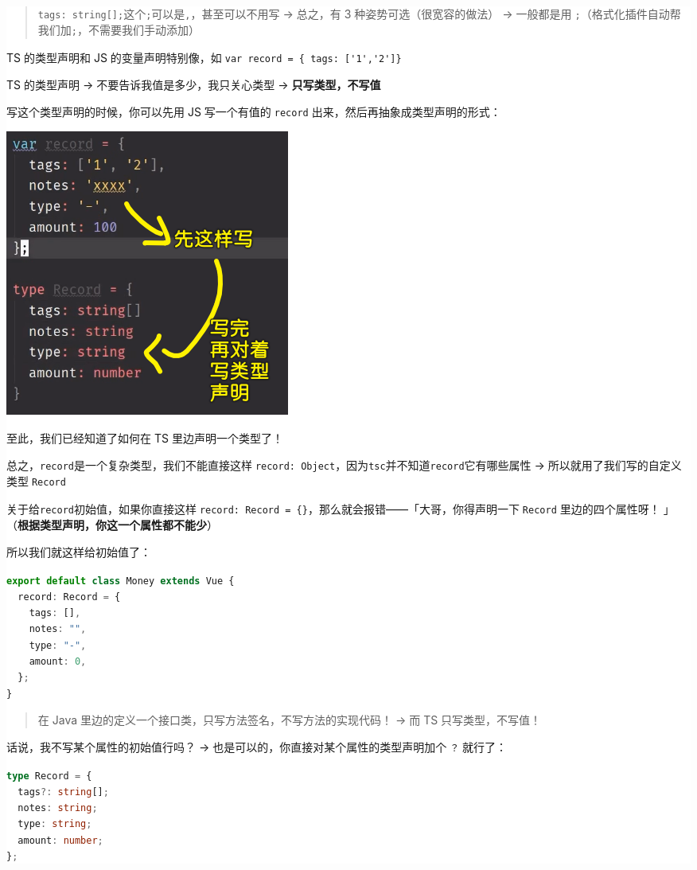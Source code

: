 > `tags: string[];`这个`;`可以是`,`，甚至可以不用写 -> 总之，有 3 种姿势可选（很宽容的做法） -> 一般都是用 `;`（格式化插件自动帮我们加`;`，不需要我们手动添加）

TS 的类型声明和 JS 的变量声明特别像，如 `var record = { tags: ['1','2']}`

TS 的类型声明 -> 不要告诉我值是多少，我只关心类型 -> **只写类型，不写值**

写这个类型声明的时候，你可以先用 JS 写一个有值的 `record` 出来，然后再抽象成类型声明的形式：

![类型声明](assets/img/2020-09-04-19-41-02.png)

至此，我们已经知道了如何在 TS 里边声明一个类型了！

总之，`record`是一个复杂类型，我们不能直接这样 `record: Object`，因为`tsc`并不知道`record`它有哪些属性 -> 所以就用了我们写的自定义类型 `Record`

关于给`record`初始值，如果你直接这样 `record: Record = {}`，那么就会报错——「大哥，你得声明一下 `Record` 里边的四个属性呀！ 」（**根据类型声明，你这一个属性都不能少**）

所以我们就这样给初始值了：

``` ts
export default class Money extends Vue {
  record: Record = {
    tags: [],
    notes: "",
    type: "-",
    amount: 0,
  };
}
```

> 在 Java 里边的定义一个接口类，只写方法签名，不写方法的实现代码！ -> 而 TS 只写类型，不写值！

话说，我不写某个属性的初始值行吗？ -> 也是可以的，你直接对某个属性的类型声明加个 `？` 就行了：

``` ts
type Record = {
  tags?: string[];
  notes: string;
  type: string;
  amount: number;
};
```
